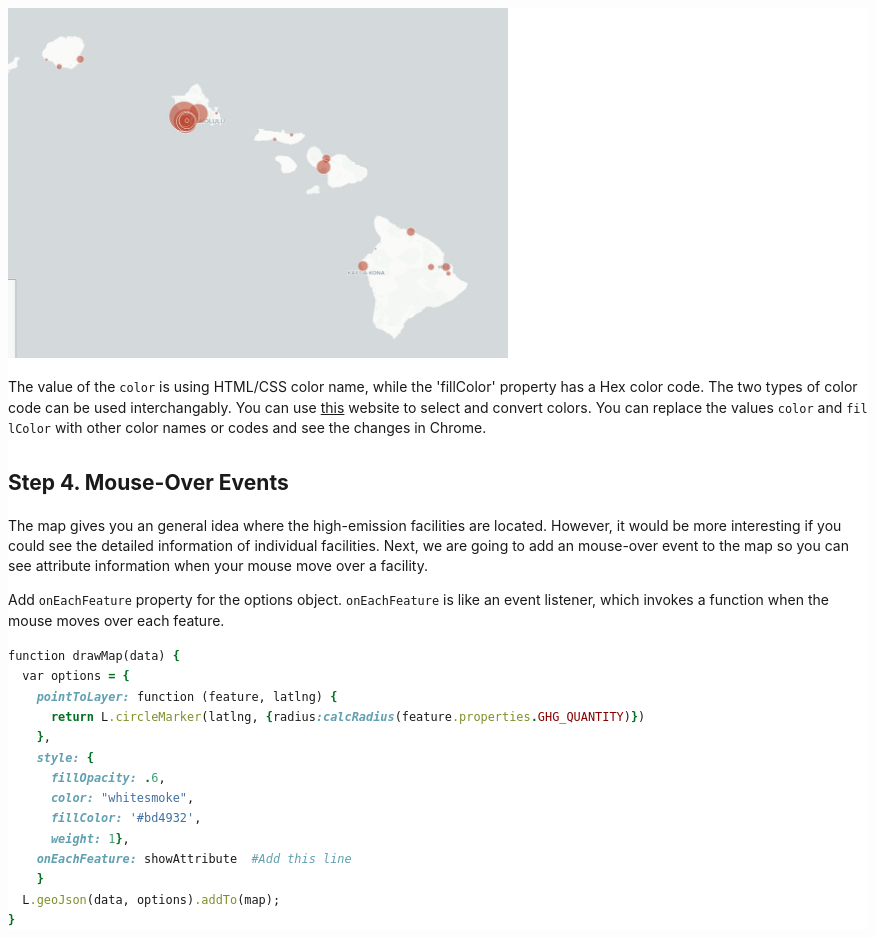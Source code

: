 <img src="images/fig8-7.jpg" width="500">

The value of the `color` is using HTML/CSS color name, while the 'fillColor' property has a Hex color code. The two types of color code can be used interchangably. You can use [this](https://www.rapidtables.com/web/color/html-color-codes.html) website to select and convert colors. You can replace the values `color` and `fillColor` with other color names or codes and see the changes in Chrome.

## Step 4. Mouse-Over Events
The map gives you an general idea where the high-emission facilities are located. However, it would be more interesting if you could see the detailed information of individual facilities. Next, we are going to add an mouse-over event to the map so you can see attribute information when your mouse move over a facility.

Add `onEachFeature` property for the options object. `onEachFeature` is like an event listener, which invokes a function when the mouse moves over each feature.


```ruby
function drawMap(data) {
  var options = {
    pointToLayer: function (feature, latlng) {
      return L.circleMarker(latlng, {radius:calcRadius(feature.properties.GHG_QUANTITY)})
    },
    style: {
      fillOpacity: .6,
      color: "whitesmoke",
      fillColor: '#bd4932',
      weight: 1},
    onEachFeature: showAttribute  #Add this line
    }
  L.geoJson(data, options).addTo(map);
}
```

